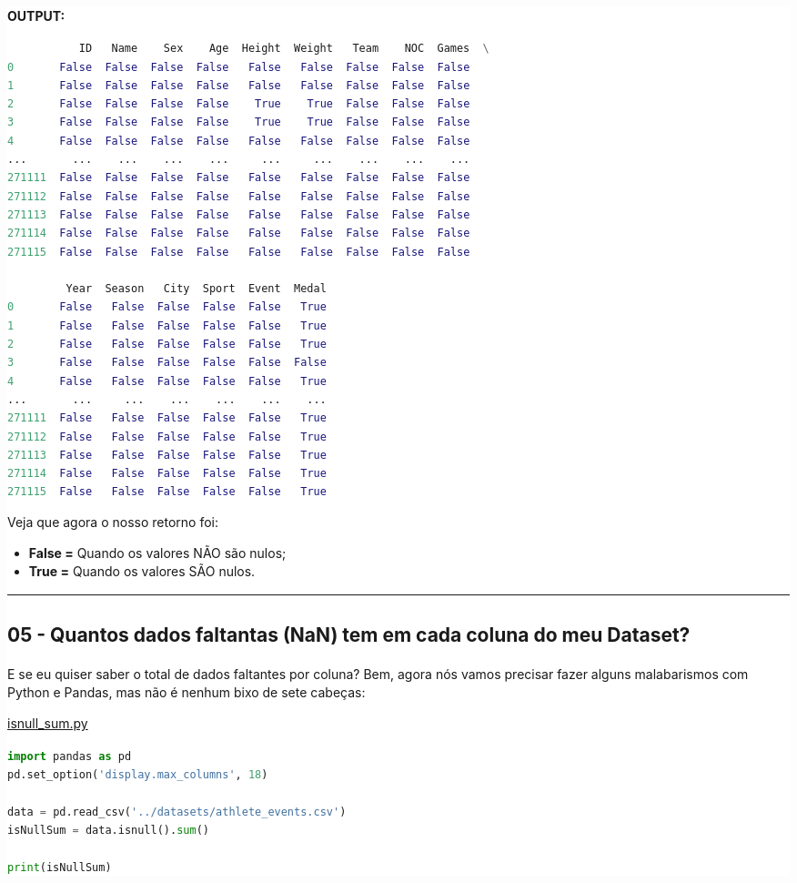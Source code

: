 **OUTPUT:**  
```python
           ID   Name    Sex    Age  Height  Weight   Team    NOC  Games  \
0       False  False  False  False   False   False  False  False  False
1       False  False  False  False   False   False  False  False  False
2       False  False  False  False    True    True  False  False  False
3       False  False  False  False    True    True  False  False  False
4       False  False  False  False   False   False  False  False  False
...       ...    ...    ...    ...     ...     ...    ...    ...    ...
271111  False  False  False  False   False   False  False  False  False
271112  False  False  False  False   False   False  False  False  False
271113  False  False  False  False   False   False  False  False  False
271114  False  False  False  False   False   False  False  False  False
271115  False  False  False  False   False   False  False  False  False

         Year  Season   City  Sport  Event  Medal
0       False   False  False  False  False   True
1       False   False  False  False  False   True
2       False   False  False  False  False   True
3       False   False  False  False  False  False
4       False   False  False  False  False   True
...       ...     ...    ...    ...    ...    ...
271111  False   False  False  False  False   True
271112  False   False  False  False  False   True
271113  False   False  False  False  False   True
271114  False   False  False  False  False   True
271115  False   False  False  False  False   True
```

Veja que agora o nosso retorno foi:

 - **False =** Quando os valores NÃO são nulos;
 - **True =** Quando os valores SÃO nulos.

---

<div id="05"></div>

## 05 - Quantos dados faltantas (NaN) tem em cada coluna do meu Dataset?

E se eu quiser saber o total de dados faltantes por coluna? Bem, agora nós vamos precisar fazer alguns malabarismos com Python e Pandas, mas não é nenhum bixo de sete cabeças:

[isnull_sum.py](src/isnull_sum.py)
```python
import pandas as pd
pd.set_option('display.max_columns', 18)

data = pd.read_csv('../datasets/athlete_events.csv')
isNullSum = data.isnull().sum()

print(isNullSum)
```

